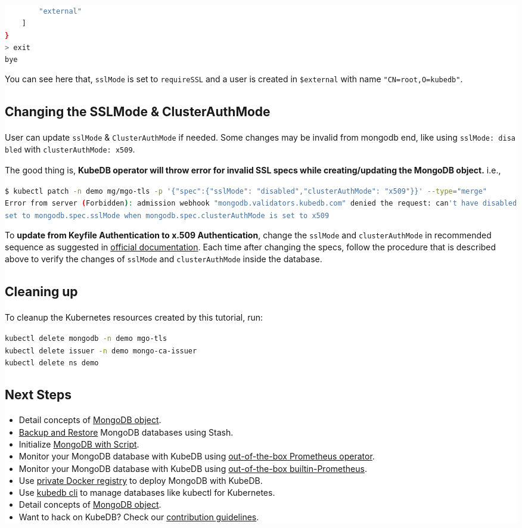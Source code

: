 ```bash
 		"external"
 	]
}
> exit
bye
```

You can see here that, `sslMode` is set to `requireSSL` and a user is created in `$external` with name `"CN=root,O=kubedb"`.

## Changing the SSLMode & ClusterAuthMode

User can update `sslMode` & `ClusterAuthMode` if needed. Some changes may be invalid from mongodb end, like using `sslMode: disabled` with `clusterAuthMode: x509`.

The good thing is, **KubeDB operator will throw error for invalid SSL specs while creating/updating the MongoDB object.** i.e.,

```bash
$ kubectl patch -n demo mg/mgo-tls -p '{"spec":{"sslMode": "disabled","clusterAuthMode": "x509"}}' --type="merge"
Error from server (Forbidden): admission webhook "mongodb.validators.kubedb.com" denied the request: can't have disabled set to mongodb.spec.sslMode when mongodb.spec.clusterAuthMode is set to x509
```

To **update from Keyfile Authentication to x.509 Authentication**, change the `sslMode` and `clusterAuthMode` in recommended sequence as suggested in [official documentation](https://docs.mongodb.com/manual/tutorial/update-keyfile-to-x509/). Each time after changing the specs, follow the procedure that is described above to verify the changes of `sslMode` and `clusterAuthMode` inside the database.

## Cleaning up

To cleanup the Kubernetes resources created by this tutorial, run:

```bash
kubectl delete mongodb -n demo mgo-tls
kubectl delete issuer -n demo mongo-ca-issuer
kubectl delete ns demo
```

## Next Steps

- Detail concepts of [MongoDB object](/docs/v2024.1.28-rc.1/guides/mongodb/concepts/mongodb).
- [Backup and Restore](/docs/v2024.1.28-rc.1/guides/mongodb/backup/overview/) MongoDB databases using Stash.
- Initialize [MongoDB with Script](/docs/v2024.1.28-rc.1/guides/mongodb/initialization/using-script).
- Monitor your MongoDB database with KubeDB using [out-of-the-box Prometheus operator](/docs/v2024.1.28-rc.1/guides/mongodb/monitoring/using-prometheus-operator).
- Monitor your MongoDB database with KubeDB using [out-of-the-box builtin-Prometheus](/docs/v2024.1.28-rc.1/guides/mongodb/monitoring/using-builtin-prometheus).
- Use [private Docker registry](/docs/v2024.1.28-rc.1/guides/mongodb/private-registry/using-private-registry) to deploy MongoDB with KubeDB.
- Use [kubedb cli](/docs/v2024.1.28-rc.1/guides/mongodb/cli/cli) to manage databases like kubectl for Kubernetes.
- Detail concepts of [MongoDB object](/docs/v2024.1.28-rc.1/guides/mongodb/concepts/mongodb).
- Want to hack on KubeDB? Check our [contribution guidelines](/docs/v2024.1.28-rc.1/CONTRIBUTING).
